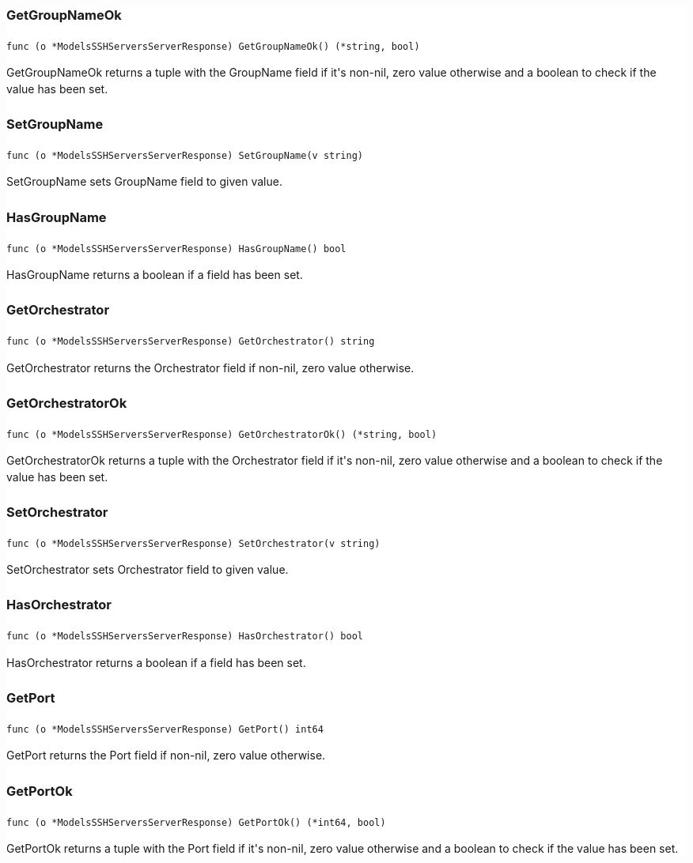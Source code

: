 ### GetGroupNameOk

`func (o *ModelsSSHServersServerResponse) GetGroupNameOk() (*string, bool)`

GetGroupNameOk returns a tuple with the GroupName field if it's non-nil, zero value otherwise
and a boolean to check if the value has been set.

### SetGroupName

`func (o *ModelsSSHServersServerResponse) SetGroupName(v string)`

SetGroupName sets GroupName field to given value.

### HasGroupName

`func (o *ModelsSSHServersServerResponse) HasGroupName() bool`

HasGroupName returns a boolean if a field has been set.

### GetOrchestrator

`func (o *ModelsSSHServersServerResponse) GetOrchestrator() string`

GetOrchestrator returns the Orchestrator field if non-nil, zero value otherwise.

### GetOrchestratorOk

`func (o *ModelsSSHServersServerResponse) GetOrchestratorOk() (*string, bool)`

GetOrchestratorOk returns a tuple with the Orchestrator field if it's non-nil, zero value otherwise
and a boolean to check if the value has been set.

### SetOrchestrator

`func (o *ModelsSSHServersServerResponse) SetOrchestrator(v string)`

SetOrchestrator sets Orchestrator field to given value.

### HasOrchestrator

`func (o *ModelsSSHServersServerResponse) HasOrchestrator() bool`

HasOrchestrator returns a boolean if a field has been set.

### GetPort

`func (o *ModelsSSHServersServerResponse) GetPort() int64`

GetPort returns the Port field if non-nil, zero value otherwise.

### GetPortOk

`func (o *ModelsSSHServersServerResponse) GetPortOk() (*int64, bool)`

GetPortOk returns a tuple with the Port field if it's non-nil, zero value otherwise
and a boolean to check if the value has been set.
